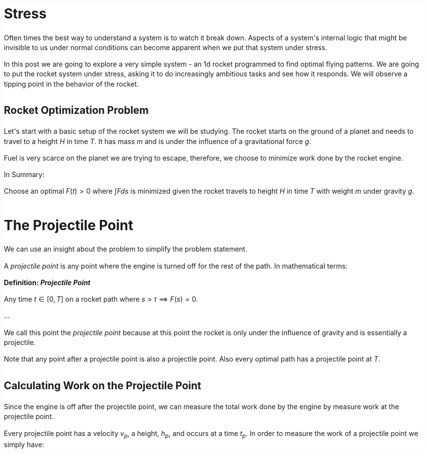 # Stress

Often times the best way to understand a system is to watch it break down. Aspects of a system's internal logic that might be invisible to us under normal conditions can become apparent when we put that system under stress. 

In this post we are going to explore a very simple system - an 1d rocket programmed to find optimal flying patterns. We are going to put the rocket system under stress, asking it to do increasingly ambitious tasks and see how it responds. We will observe a tipping point in the behavior of the rocket.

## Rocket Optimization Problem


Let's start with a basic setup of the rocket system we will be studying. The rocket starts on the ground of a planet and needs to travel to a height $H$ in time $T$. It has mass $m$ and is under the influence of a gravitational force $g$.

Fuel is very scarce on the planet we are trying to escape, therefore, we choose to minimize work done by the rocket engine. 

In Summary: 

Choose an optimal $F(t)>0$ where $\int Fds$ is minimized given the rocket travels to height $H$ in time $T$ with weight $m$ under gravity $g$. 

# The Projectile Point

We can use an insight about the problem to simplify the problem statement. 


A *projectile point* is any point where the engine is turned off for the rest of the path. In mathematical terms: 

**Definition: *Projectile Point***


Any time $t\in [0,T]$ on a rocket path where $s>t \implies F(s) = 0$. 

...

We call this point the *projectile point* because at this point the rocket is only under the influence of gravity and is essentially a projectile. 

Note that any point after a projectile point is also a projectile point. Also every optimal path has a projectile point at $T$.



## Calculating Work on the Projectile Point

Since the engine is off after the projectile point,  we can measure the total work done by the engine by measure work at the projectile point. 

Every projectile point has a velocity $v_p$, a height, $h_p$, and occurs at a time $t_p$. In order to measure the work of a projectile point we simply have: 
